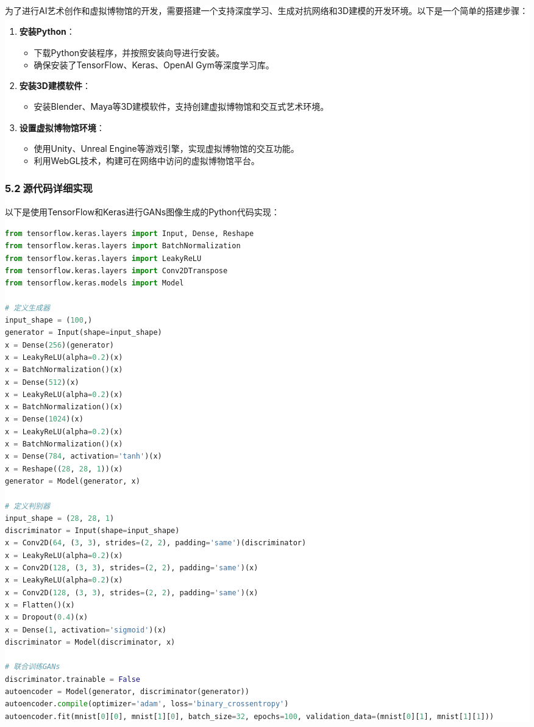 为了进行AI艺术创作和虚拟博物馆的开发，需要搭建一个支持深度学习、生成对抗网络和3D建模的开发环境。以下是一个简单的搭建步骤：

1. **安装Python**：
   - 下载Python安装程序，并按照安装向导进行安装。
   - 确保安装了TensorFlow、Keras、OpenAI Gym等深度学习库。

2. **安装3D建模软件**：
   - 安装Blender、Maya等3D建模软件，支持创建虚拟博物馆和交互式艺术环境。

3. **设置虚拟博物馆环境**：
   - 使用Unity、Unreal Engine等游戏引擎，实现虚拟博物馆的交互功能。
   - 利用WebGL技术，构建可在网络中访问的虚拟博物馆平台。

### 5.2 源代码详细实现

以下是使用TensorFlow和Keras进行GANs图像生成的Python代码实现：

```python
from tensorflow.keras.layers import Input, Dense, Reshape
from tensorflow.keras.layers import BatchNormalization
from tensorflow.keras.layers import LeakyReLU
from tensorflow.keras.layers import Conv2DTranspose
from tensorflow.keras.models import Model

# 定义生成器
input_shape = (100,)
generator = Input(shape=input_shape)
x = Dense(256)(generator)
x = LeakyReLU(alpha=0.2)(x)
x = BatchNormalization()(x)
x = Dense(512)(x)
x = LeakyReLU(alpha=0.2)(x)
x = BatchNormalization()(x)
x = Dense(1024)(x)
x = LeakyReLU(alpha=0.2)(x)
x = BatchNormalization()(x)
x = Dense(784, activation='tanh')(x)
x = Reshape((28, 28, 1))(x)
generator = Model(generator, x)

# 定义判别器
input_shape = (28, 28, 1)
discriminator = Input(shape=input_shape)
x = Conv2D(64, (3, 3), strides=(2, 2), padding='same')(discriminator)
x = LeakyReLU(alpha=0.2)(x)
x = Conv2D(128, (3, 3), strides=(2, 2), padding='same')(x)
x = LeakyReLU(alpha=0.2)(x)
x = Conv2D(128, (3, 3), strides=(2, 2), padding='same')(x)
x = Flatten()(x)
x = Dropout(0.4)(x)
x = Dense(1, activation='sigmoid')(x)
discriminator = Model(discriminator, x)

# 联合训练GANs
discriminator.trainable = False
autoencoder = Model(generator, discriminator(generator))
autoencoder.compile(optimizer='adam', loss='binary_crossentropy')
autoencoder.fit(mnist[0][0], mnist[1][0], batch_size=32, epochs=100, validation_data=(mnist[0][1], mnist[1][1]))
```
